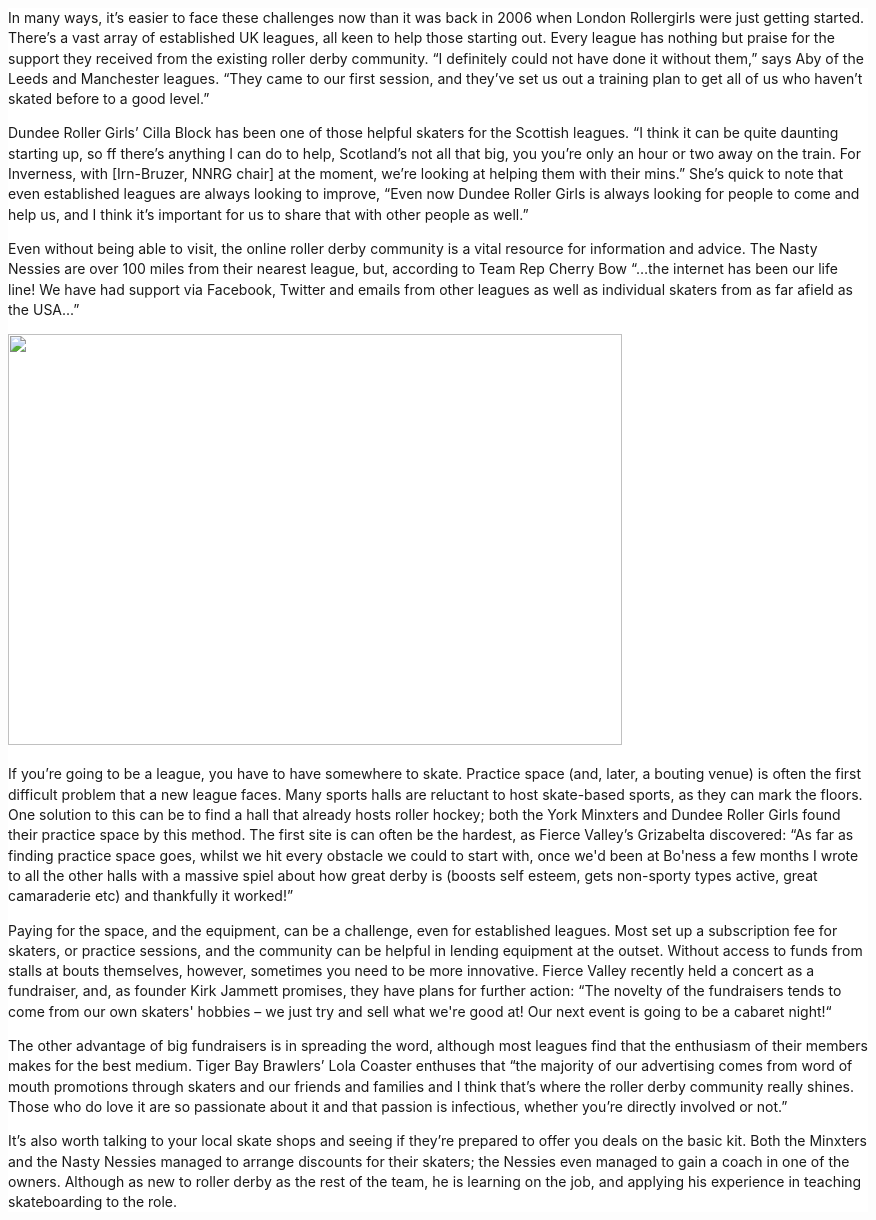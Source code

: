 In many ways, it’s easier to face these challenges now than it was back in 2006 when London Rollergirls were just getting started. There’s a vast array of established UK leagues, all keen to help those starting out. Every league has nothing but praise for the support they received from the existing roller derby community. “I definitely could not have done it without them,” says Aby of the Leeds and Manchester leagues. “They came to our first session, and they’ve set us out a training plan to get all of us who haven’t skated before to a good level.”

Dundee Roller Girls’ Cilla Block has been one of those helpful skaters for the Scottish leagues. “I think it can be quite daunting starting up, so ff there’s anything I can do to help, Scotland’s not all that big, you you’re only an hour or two away on the train. For Inverness, with [Irn-Bruzer, NNRG chair] at the moment, we’re looking at helping them with their mins.” She’s quick to note that even established leagues are always looking to improve, “Even now Dundee Roller Girls is always looking for people to come and help us, and I think it’s important for us to share that with other people as well.”

Even without being able to visit, the online roller derby community is a vital resource for information and advice. The Nasty Nessies are over 100 miles from their nearest league, but, according to Team Rep Cherry Bow “…the internet has been our life line! We have had support via Facebook, Twitter and emails from other leagues as well as individual skaters from as far afield as the USA...”

<a href="http://www.scottishrollerderbyblog.com/2012/01/dsc05260.jpg"><img class="size-full wp-image-824" title="SONY DSC" src="http://www.scottishrollerderbyblog.com/2012/01/dsc05260.jpg" alt="" width="614" height="411"></a>

If you’re going to be a league, you have to have somewhere to skate. Practice space (and, later, a bouting venue) is often the first difficult problem that a new league faces. Many sports halls are reluctant to host skate-based sports, as they can mark the floors. One solution to this can be to find a hall that already hosts roller hockey; both the York Minxters and Dundee Roller Girls found their practice space by this method.
The first site is can often be the hardest, as Fierce Valley’s Grizabelta discovered: “As far as finding practice space goes, whilst we hit every obstacle we could to start with, once we'd been at Bo'ness a few months I wrote to all the other halls with a massive spiel about how great derby is (boosts self esteem, gets non-sporty types active, great camaraderie etc) and thankfully it worked!”

Paying for the space, and the equipment, can be a challenge, even for established leagues. Most set up a subscription fee for skaters, or practice sessions, and the community can be helpful in lending equipment at the outset.
Without access to funds from stalls at bouts themselves, however, sometimes you need to be more innovative. Fierce Valley recently held a concert as a fundraiser, and, as founder Kirk Jammett promises, they have plans for further action: “The novelty of the fundraisers tends to come from our own skaters' hobbies – we just try and sell what we're good at! Our next event is going to be a cabaret night!“

The other advantage of big fundraisers is in spreading the word, although most leagues find that the enthusiasm of their members makes for the best medium.
Tiger Bay Brawlers’ Lola Coaster enthuses that “the majority of our advertising comes from word of mouth promotions through skaters and our friends and families and I think that’s where the roller derby community really shines. Those who do love it are so passionate about it and that passion is infectious, whether you’re directly involved or not.”

It’s also worth talking to your local skate shops and seeing if they’re prepared to offer you deals on the basic kit. Both the Minxters and the Nasty Nessies managed to arrange discounts for their skaters; the Nessies even managed to gain a coach in one of the owners.
Although as new to roller derby as the rest of the team, he is learning on the job, and applying his experience in teaching skateboarding to the role.
